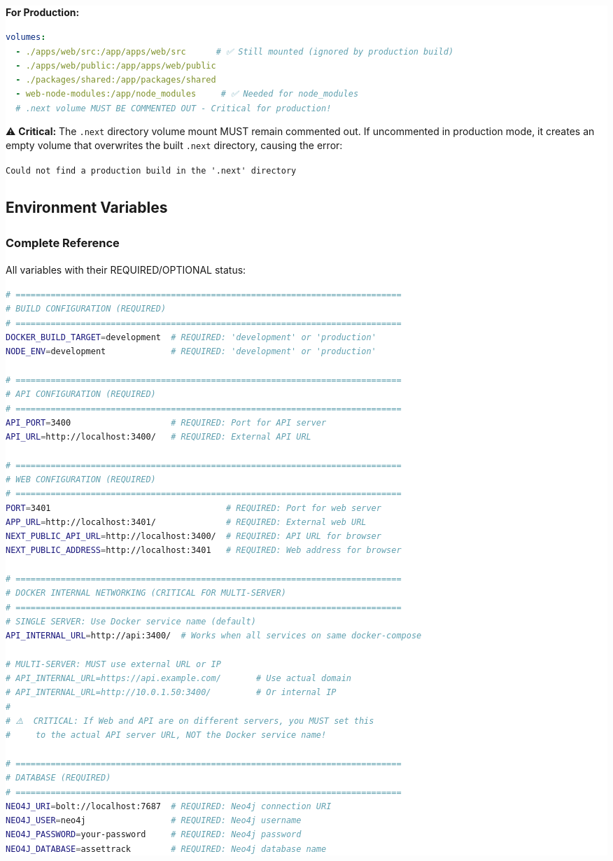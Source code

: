 **For Production:**
```yaml
volumes:
  - ./apps/web/src:/app/apps/web/src      # ✅ Still mounted (ignored by production build)
  - ./apps/web/public:/app/apps/web/public
  - ./packages/shared:/app/packages/shared
  - web-node-modules:/app/node_modules     # ✅ Needed for node_modules
  # .next volume MUST BE COMMENTED OUT - Critical for production!
```

⚠️ **Critical:** The `.next` directory volume mount MUST remain commented out. If uncommented in production mode, it creates an empty volume that overwrites the built `.next` directory, causing the error:
```
Could not find a production build in the '.next' directory
```

## Environment Variables

### Complete Reference

All variables with their REQUIRED/OPTIONAL status:

```bash
# =============================================================================
# BUILD CONFIGURATION (REQUIRED)
# =============================================================================
DOCKER_BUILD_TARGET=development  # REQUIRED: 'development' or 'production'
NODE_ENV=development             # REQUIRED: 'development' or 'production'

# =============================================================================
# API CONFIGURATION (REQUIRED)
# =============================================================================
API_PORT=3400                    # REQUIRED: Port for API server
API_URL=http://localhost:3400/   # REQUIRED: External API URL

# =============================================================================
# WEB CONFIGURATION (REQUIRED)
# =============================================================================
PORT=3401                                   # REQUIRED: Port for web server
APP_URL=http://localhost:3401/              # REQUIRED: External web URL
NEXT_PUBLIC_API_URL=http://localhost:3400/  # REQUIRED: API URL for browser
NEXT_PUBLIC_ADDRESS=http://localhost:3401   # REQUIRED: Web address for browser

# =============================================================================
# DOCKER INTERNAL NETWORKING (CRITICAL FOR MULTI-SERVER)
# =============================================================================
# SINGLE SERVER: Use Docker service name (default)
API_INTERNAL_URL=http://api:3400/  # Works when all services on same docker-compose

# MULTI-SERVER: MUST use external URL or IP
# API_INTERNAL_URL=https://api.example.com/       # Use actual domain
# API_INTERNAL_URL=http://10.0.1.50:3400/         # Or internal IP
#
# ⚠️  CRITICAL: If Web and API are on different servers, you MUST set this
#     to the actual API server URL, NOT the Docker service name!

# =============================================================================
# DATABASE (REQUIRED)
# =============================================================================
NEO4J_URI=bolt://localhost:7687  # REQUIRED: Neo4j connection URI
NEO4J_USER=neo4j                 # REQUIRED: Neo4j username
NEO4J_PASSWORD=your-password     # REQUIRED: Neo4j password
NEO4J_DATABASE=assettrack        # REQUIRED: Neo4j database name

```